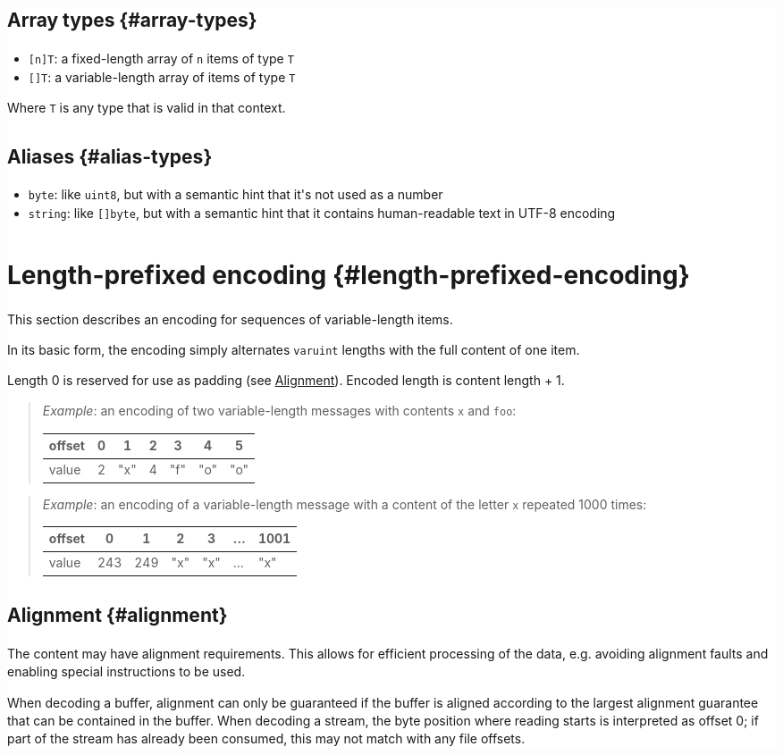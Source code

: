 
## Array types {#array-types}

- `[n]T`: a fixed-length array of `n` items of type `T`
- `[]T`: a variable-length array of items of type `T`

Where `T` is any type that is valid in that context.


## Aliases {#alias-types}

- `byte`: like `uint8`, but with a semantic hint that it's not used as
  a number
- `string`: like `[]byte`, but with a semantic hint that it contains
  human-readable text in UTF-8 encoding


# Length-prefixed encoding {#length-prefixed-encoding}

This section describes an encoding for sequences of variable-length
items.

In its basic form, the encoding simply alternates `varuint` lengths
with the full content of one item.

Length 0 is reserved for use as padding (see [Alignment](#alignment)).
Encoded length is content length + 1.

> *Example*: an encoding of two variable-length messages with contents
> `x` and `foo`:
>
> offset | 0 | 1 | 2 | 3 | 4 | 5
> -------|---|---|---|---|---|---
> value  | 2 |"x"| 4 |"f"|"o"|"o"

> *Example*: an encoding of a variable-length message with a content of
>  the letter `x` repeated 1000 times:
>
> offset | 0 | 1 | 2 | 3 | … | 1001
> -------|---|---|---|---|---|-----
> value  |243|249|"x"|"x"| … |"x"


## Alignment {#alignment}

The content may have alignment requirements. This allows for efficient
processing of the data, e.g. avoiding alignment faults and enabling
special instructions to be used.

When decoding a buffer, alignment can only be guaranteed if the buffer
is aligned according to the largest alignment guarantee that can be
contained in the buffer. When decoding a stream, the byte position
where reading starts is interpreted as offset 0; if part of the stream
has already been consumed, this may not match with any file offsets.


[^varfloat]: This idea came from "Floats are converted to IEEE754, byte reversed, then uvarint encoded." in https://github.com/sbunce/gosu